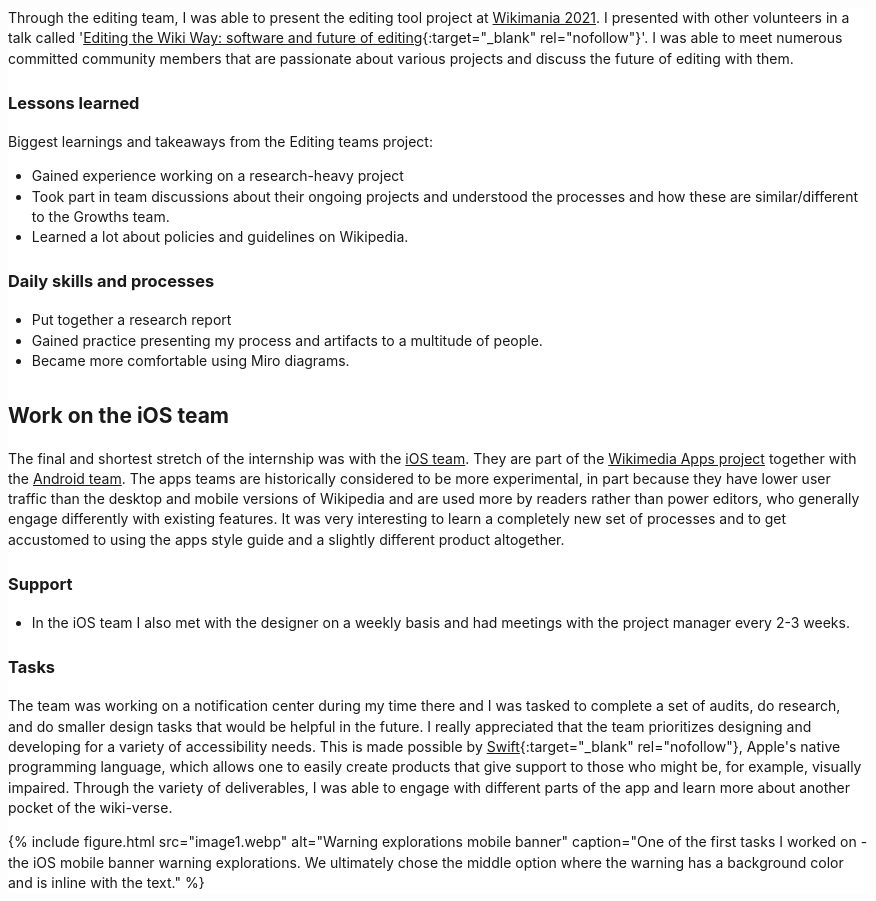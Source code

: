 Through the editing team, I was able to present the editing tool project at [Wikimania 2021](https://wikimania.wikimedia.org/wiki/Wikimania). I presented with other volunteers in a talk called '[Editing the Wiki Way: software and future of editing](https://www.youtube.com/watch?v=QUhhdgF_1RI){:target="_blank" rel="nofollow"}'. I was able to meet numerous committed community members that are passionate about various projects and discuss the future of editing with them.

### Lessons learned

Biggest learnings and takeaways from the Editing teams project:

- Gained experience working on a research-heavy project
- Took part in team discussions about their ongoing projects and understood the processes and how these are similar/different to the Growths team.
- Learned a lot about policies and guidelines on Wikipedia.

### Daily skills and processes

- Put together a research report
- Gained practice presenting my process and artifacts to a multitude of people.
- Became more comfortable using Miro diagrams.

## Work on the iOS team

The final and shortest stretch of the internship was with the [iOS team](https://www.mediawiki.org/wiki/Wikimedia_Apps/Team/iOS). They are part of the [Wikimedia Apps project](https://www.mediawiki.org/wiki/Wikimedia_Apps) together with the [Android team](https://www.mediawiki.org/wiki/Wikimedia_Apps/Team/Android). The apps teams are historically considered to be more experimental, in part because they have lower user traffic than the desktop and mobile versions of Wikipedia and are used more by readers rather than power editors, who generally engage differently with existing features. It was very interesting to learn a completely new set of processes and to get accustomed to using the apps style guide and a slightly different product altogether.

### Support

- In the iOS team I also met with the designer on a weekly basis and had meetings with the project manager every 2-3 weeks.

### Tasks

The team was working on a notification center during my time there and I was tasked to complete a set of audits, do research, and do smaller design tasks that would be helpful in the future. I really appreciated that the team prioritizes designing and developing for a variety of accessibility needs. This is made possible by [Swift](https://developer.apple.com/swift/){:target="_blank" rel="nofollow"}, Apple's native programming language, which allows one to easily create products that give support to those who might be, for example, visually impaired. Through the variety of deliverables, I was able to engage with different parts of the app and learn more about another pocket of the wiki-verse.

{% include figure.html
  src="image1.webp"
  alt="Warning explorations mobile banner"
  caption="One of the first tasks I worked on - the iOS mobile banner warning explorations. We ultimately chose the middle option where the warning has a background color and is inline with the text."
%}
